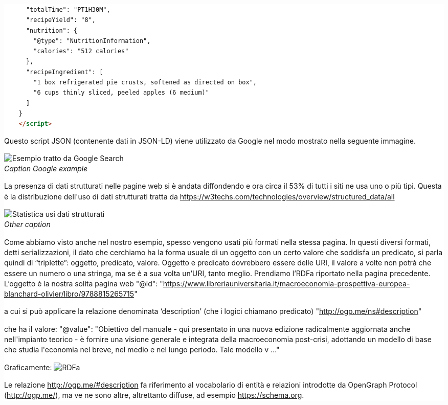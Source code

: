 ```html
      "totalTime": "PT1H30M",
      "recipeYield": "8",
      "nutrition": {
        "@type": "NutritionInformation",
        "calories": "512 calories"
      },
      "recipeIngredient": [
        "1 box refrigerated pie crusts, softened as directed on box",
        "6 cups thinly sliced, peeled apples (6 medium)"
      ]
    }
    </script>
```
Questo script JSON (contenente dati in JSON-LD) viene utilizzato da Google nel modo mostrato nella seguente immagine.  

![Esempio tratto da Google Search](https://claudiotubertini.github.io/editoria/google_jsonld.png "Google JSON-LD")  
*Caption Google example*  

La presenza di dati strutturati nelle pagine web si è andata diffondendo e ora circa il 53% di tutti i siti ne usa uno o più tipi.
Questa è la distribuzione dell'uso di dati strutturati tratta da  https://w3techs.com/technologies/overview/structured_data/all  

![Statistica usi dati strutturati](https://claudiotubertini.github.io/editoria/structured_data_stats.png "Structured data stats")  
*Other caption*

Come abbiamo visto anche nel nostro esempio, spesso vengono usati più formati nella stessa pagina.
In questi diversi formati, detti serializzazioni, il dato che cerchiamo ha la forma usuale di un oggetto con un certo valore che soddisfa un predicato, si parla quindi di “triplette”: oggetto, predicato, valore. Oggetto e predicato dovrebbero essere delle URI, il valore a volte non potrà che essere un numero o una stringa, ma se è a sua volta un’URI, tanto meglio.
Prendiamo l’RDFa riportato nella pagina precedente. L’oggetto è la nostra solita pagina web
"@id": "https://www.libreriauniversitaria.it/macroeconomia-prospettiva-europea-blanchard-olivier/libro/9788815265715"

a cui si può applicare la relazione denominata ‘description’ (che i logici chiamano predicato)
"http://ogp.me/ns#description"

che ha il valore:
"@value": "Obiettivo del manuale - qui presentato in una nuova edizione radicalmente aggiornata anche nell'impianto teorico - è fornire una visione generale e integrata della macroeconomia post-crisi, adottando un modello di base che studia l'economia nel breve, nel medio e nel lungo periodo. Tale modello v ..."

Graficamente:
![RDFa](https://claudiotubertini.github.io/editoria/rdf_graph_new.png "RDFa")


Le relazione  http://ogp.me/#description fa riferimento al vocabolario di entità e relazioni introdotte da OpenGraph Protocol (http://ogp.me/), ma ve ne sono altre, altrettanto diffuse, ad esempio  https://schema.org.
